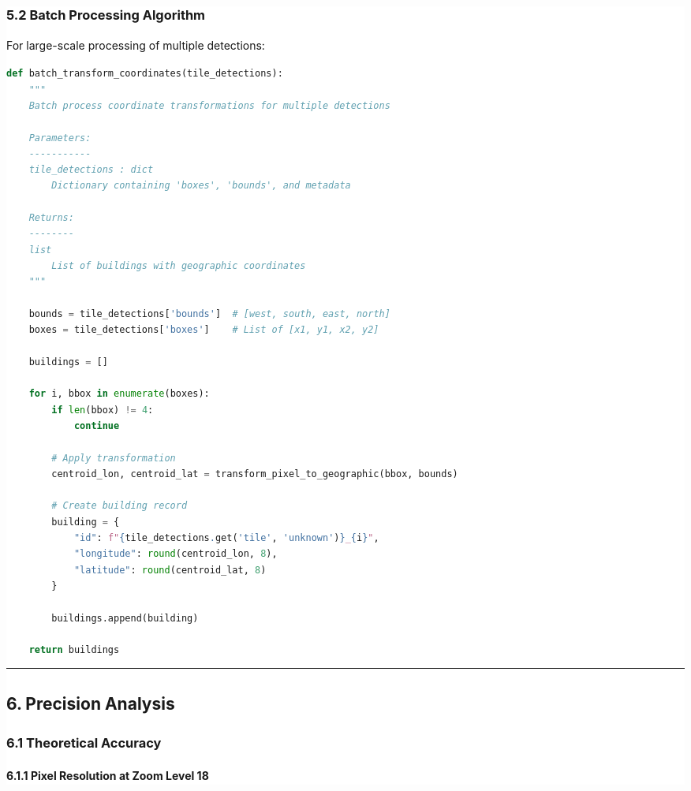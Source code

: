 ### 5.2 Batch Processing Algorithm

For large-scale processing of multiple detections:

```python
def batch_transform_coordinates(tile_detections):
    """
    Batch process coordinate transformations for multiple detections
    
    Parameters:
    -----------
    tile_detections : dict
        Dictionary containing 'boxes', 'bounds', and metadata
        
    Returns:
    --------
    list
        List of buildings with geographic coordinates
    """
    
    bounds = tile_detections['bounds']  # [west, south, east, north]
    boxes = tile_detections['boxes']    # List of [x1, y1, x2, y2]
    
    buildings = []
    
    for i, bbox in enumerate(boxes):
        if len(bbox) != 4:
            continue
            
        # Apply transformation
        centroid_lon, centroid_lat = transform_pixel_to_geographic(bbox, bounds)
        
        # Create building record
        building = {
            "id": f"{tile_detections.get('tile', 'unknown')}_{i}",
            "longitude": round(centroid_lon, 8),
            "latitude": round(centroid_lat, 8)
        }
        
        buildings.append(building)
    
    return buildings
```

---

## 6. Precision Analysis

### 6.1 Theoretical Accuracy

#### 6.1.1 Pixel Resolution at Zoom Level 18
